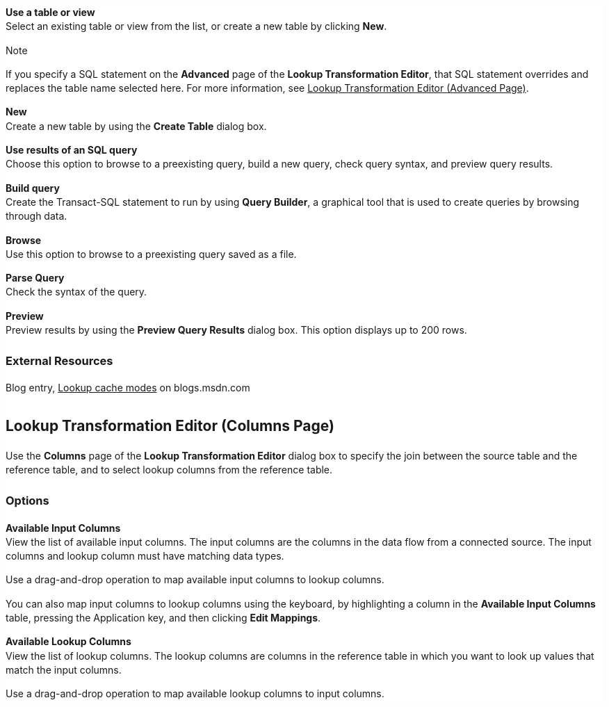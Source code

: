  **Use a table or view**  
 Select an existing table or view from the list, or create a new table by clicking **New**.  
  
> [!NOTE]  
>  If you specify a SQL statement on the **Advanced** page of the **Lookup Transformation Editor**, that SQL statement overrides and replaces the table name selected here. For more information, see [Lookup Transformation Editor &#40;Advanced Page&#41;](../../../integration-services/data-flow/transformations/lookup-transformation-editor-advanced-page.md).  
  
 **New**  
 Create a new table by using the **Create Table** dialog box.  
  
 **Use results of an SQL query**  
 Choose this option to browse to a preexisting query, build a new query, check query syntax, and preview query results.  
  
 **Build query**  
 Create the Transact-SQL statement to run by using **Query Builder**, a graphical tool that is used to create queries by browsing through data.  
  
 **Browse**  
 Use this option to browse to a preexisting query saved as a file.  
  
 **Parse Query**  
 Check the syntax of the query.  
  
 **Preview**  
 Preview results by using the **Preview Query Results** dialog box. This option displays up to 200 rows.  
  
### External Resources  
 Blog entry, [Lookup cache modes](https://go.microsoft.com/fwlink/?LinkId=219518) on blogs.msdn.com  
  
## Lookup Transformation Editor (Columns Page)
  Use the **Columns** page of the **Lookup Transformation Editor** dialog box to specify the join between the source table and the reference table, and to select lookup columns from the reference table.  
  
### Options  
 **Available Input Columns**  
 View the list of available input columns. The input columns are the columns in the data flow from a connected source. The input columns and lookup column must have matching data types.  
  
 Use a drag-and-drop operation to map available input columns to lookup columns.  
  
 You can also map input columns to lookup columns using the keyboard, by highlighting a column in the **Available Input Columns** table, pressing the Application key, and then clicking **Edit Mappings**.  
  
 **Available Lookup Columns**  
 View the list of lookup columns. The lookup columns are columns in the reference table in which you want to look up values that match the input columns.  
  
 Use a drag-and-drop operation to map available lookup columns to input columns.  
  